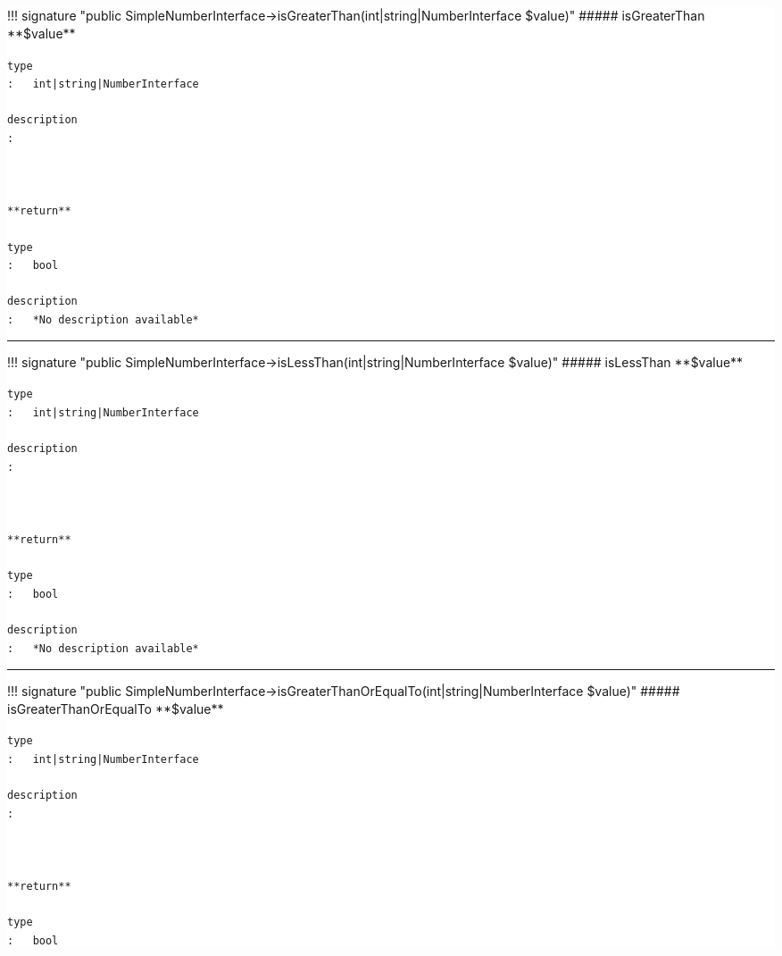!!! signature "public SimpleNumberInterface->isGreaterThan(int|string|NumberInterface $value)"
    ##### isGreaterThan
    **$value**

    type
    :   int|string|NumberInterface

    description
    :   
    
    

    **return**

    type
    :   bool

    description
    :   *No description available*
    
---

!!! signature "public SimpleNumberInterface->isLessThan(int|string|NumberInterface $value)"
    ##### isLessThan
    **$value**

    type
    :   int|string|NumberInterface

    description
    :   
    
    

    **return**

    type
    :   bool

    description
    :   *No description available*
    
---

!!! signature "public SimpleNumberInterface->isGreaterThanOrEqualTo(int|string|NumberInterface $value)"
    ##### isGreaterThanOrEqualTo
    **$value**

    type
    :   int|string|NumberInterface

    description
    :   
    
    

    **return**

    type
    :   bool
